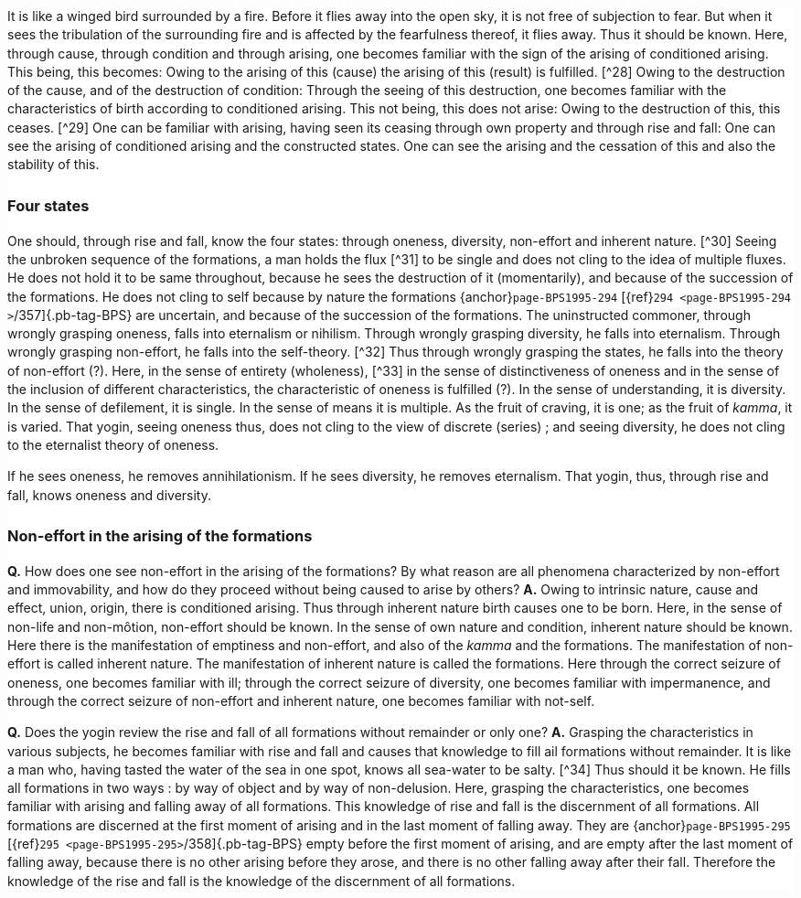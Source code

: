 

It is like a winged bird surrounded by a fire. Before it flies away into the open sky, it is not free of subjection to fear. But when it sees the tribulation of the surrounding fire and is affected by the fearfulness thereof, it flies away. Thus it should be known. Here, through cause, through condition and through arising, one becomes familiar with the sign of the arising of conditioned arising. This being, this becomes: Owing to the arising of this (cause) the arising of this (result) is fulfilled. [^28] Owing to the destruction of the cause, and of the destruction of condition: Through the seeing of this destruction, one becomes familiar with the characteristics of birth according to conditioned arising. This not being, this does not arise: Owing to the destruction of this, this ceases. [^29] One can be familiar with arising, having seen its ceasing through own property and through rise and fall: One can see the arising of conditioned arising and the constructed states. One can see the arising and the cessation of this and also the stability of this.

### Four states



One should, through rise and fall, know the four states: through oneness, diversity, non-effort and inherent nature. [^30] Seeing the unbroken sequence of the formations, a man holds the flux [^31] to be single and does not cling to the idea of multiple fluxes. He does not hold it to be same throughout, because he sees the destruction of it (momentarily), and because of the succession of the formations. He does not cling to self because by nature the formations {anchor}`page-BPS1995-294` [{ref}`294 <page-BPS1995-294>`/357]{.pb-tag-BPS}  are uncertain, and because of the succession of the formations. The uninstructed commoner, through wrongly grasping oneness, falls into eternalism or nihilism. Through wrongly grasping diversity, he falls into eternalism. Through wrongly grasping non-effort, he falls into the self-theory. [^32] Thus through wrongly grasping the states, he falls into the theory of non-effort (?). Here, in the sense of entirety (wholeness), [^33] in the sense of distinctiveness of oneness and in the sense of the inclusion of different characteristics, the characteristic of oneness is fulfilled (?). In the sense of understanding, it is diversity. In the sense of defilement, it is single. In the sense of means it is multiple. As the fruit of craving, it is one; as the fruit of *kamma*, it is varied. That yogin, seeing oneness thus, does not cling to the view of discrete (series) ; and seeing diversity, he does not cling to the eternalist theory of oneness.

If he sees oneness, he removes annihilationism. If he sees diversity, he removes eternalism. That yogin, thus, through rise and fall, knows oneness and diversity.

### Non-effort in the arising of the formations



**Q.** How does one see non-effort in the arising of the formations? By what reason are all phenomena characterized by non-effort and immovability, and how do they proceed without being caused to arise by others? **A.** Owing to intrinsic nature, cause and effect, union, origin, there is conditioned arising. Thus through inherent nature birth causes one to be born. Here, in the sense of non-life and non-môtion, non-effort should be known. In the sense of own nature and condition, inherent nature should be known. Here there is the manifestation of emptiness and non-effort, and also of the *kamma* and the formations. The manifestation of non-effort is called inherent nature. The manifestation of inherent nature is called the formations. Here through the correct seizure of oneness, one becomes familiar with ill; through the correct seizure of diversity, one becomes familiar with impermanence, and through the correct seizure of non-effort and inherent nature, one becomes familiar with not-self.

**Q.** Does the yogin review the rise and fall of all formations without remainder or only one? **A.** Grasping the characteristics in various subjects, he becomes familiar with rise and fall and causes that knowledge to fill ail formations without remainder. It is like a man who, having tasted the water of the sea in one spot, knows all sea-water to be salty. [^34] Thus should it be known. He fills all formations in two ways : by way of object and by way of non-delusion. Here, grasping the characteristics, one becomes familiar with arising and falling away of all formations. This knowledge of rise and fall is the discernment of all formations. All formations are discerned at the first moment of arising and in the last moment of falling away. They are {anchor}`page-BPS1995-295` [{ref}`295 <page-BPS1995-295>`/358]{.pb-tag-BPS}  empty before the first moment of arising, and are empty after the last moment of falling away, because there is no other arising before they arose, and there is no other falling away after their fall. Therefore the knowledge of the rise and fall is the knowledge of the discernment of all formations.
